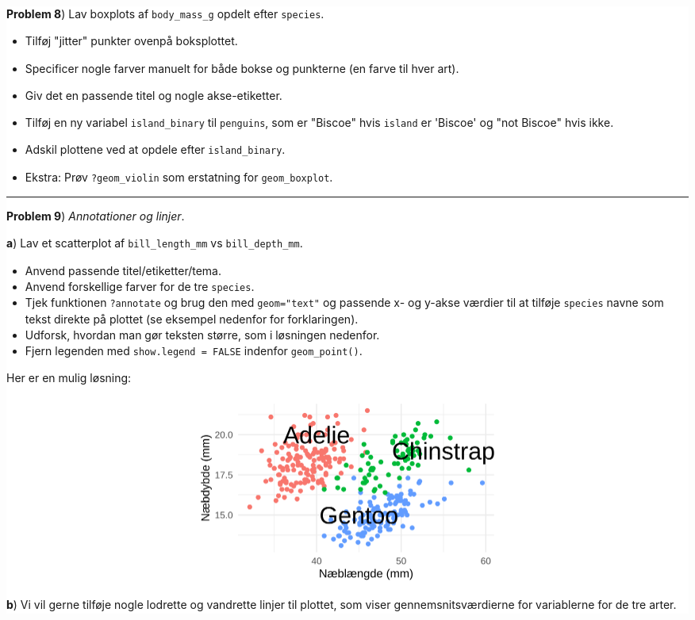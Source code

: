 __Problem 8__) Lav boxplots af `body_mass_g` opdelt efter `species`.

* Tilføj "jitter" punkter ovenpå boksplottet.
* Specificer nogle farver manuelt for både bokse og punkterne (en farve til hver art).
* Giv det en passende titel og nogle akse-etiketter.
* Tilføj en ny variabel `island_binary` til `penguins`, som er "Biscoe" hvis `island` er 'Biscoe' og "not Biscoe" hvis ikke.
* Adskil plottene ved at opdele efter `island_binary`.




* Ekstra: Prøv `?geom_violin` som erstatning for `geom_boxplot`.

- - -

__Problem 9__) *Annotationer og linjer*. 

__a__) Lav et scatterplot af `bill_length_mm` vs `bill_depth_mm`.

* Anvend passende titel/etiketter/tema.
* Anvend forskellige farver for de tre `species`.
* Tjek funktionen `?annotate` og brug den med `geom="text"` og passende x- og y-akse værdier til at tilføje `species` navne som tekst direkte på plottet (se eksempel nedenfor for forklaringen).
* Udforsk, hvordan man gør teksten større, som i løsningen nedenfor.
* Fjern legenden med `show.legend = FALSE` indenfor `geom_point()`.

Her er en mulig løsning:

<img src="04-visual2_files/figure-html/unnamed-chunk-57-1.svg" width="384" style="display: block; margin: auto;" />

__b__) Vi vil gerne tilføje nogle lodrette og vandrette linjer til plottet, som viser gennemsnitsværdierne for variablerne for de tre arter.
